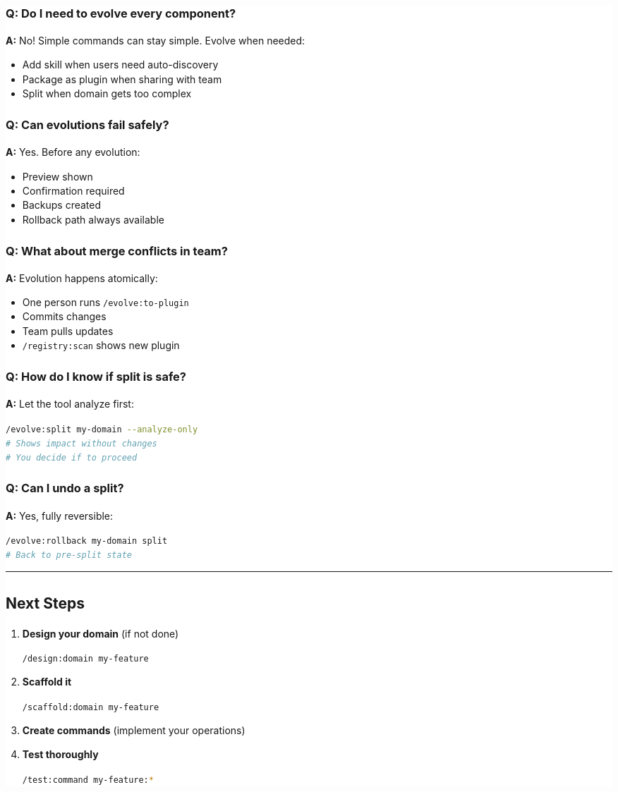 ### Q: Do I need to evolve every component?
**A:** No! Simple commands can stay simple. Evolve when needed:
- Add skill when users need auto-discovery
- Package as plugin when sharing with team
- Split when domain gets too complex

### Q: Can evolutions fail safely?
**A:** Yes. Before any evolution:
- Preview shown
- Confirmation required
- Backups created
- Rollback path always available

### Q: What about merge conflicts in team?
**A:** Evolution happens atomically:
- One person runs `/evolve:to-plugin`
- Commits changes
- Team pulls updates
- `/registry:scan` shows new plugin

### Q: How do I know if split is safe?
**A:** Let the tool analyze first:
```bash
/evolve:split my-domain --analyze-only
# Shows impact without changes
# You decide if to proceed
```

### Q: Can I undo a split?
**A:** Yes, fully reversible:
```bash
/evolve:rollback my-domain split
# Back to pre-split state
```

---

## Next Steps

1. **Design your domain** (if not done)
   ```bash
   /design:domain my-feature
   ```

2. **Scaffold it**
   ```bash
   /scaffold:domain my-feature
   ```

3. **Create commands** (implement your operations)

4. **Test thoroughly**
   ```bash
   /test:command my-feature:*
   ```

